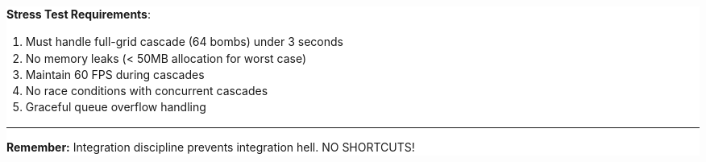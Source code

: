 **Stress Test Requirements**:
1. Must handle full-grid cascade (64 bombs) under 3 seconds
2. No memory leaks (< 50MB allocation for worst case)
3. Maintain 60 FPS during cascades
4. No race conditions with concurrent cascades
5. Graceful queue overflow handling

---
**Remember:** Integration discipline prevents integration hell. NO SHORTCUTS!